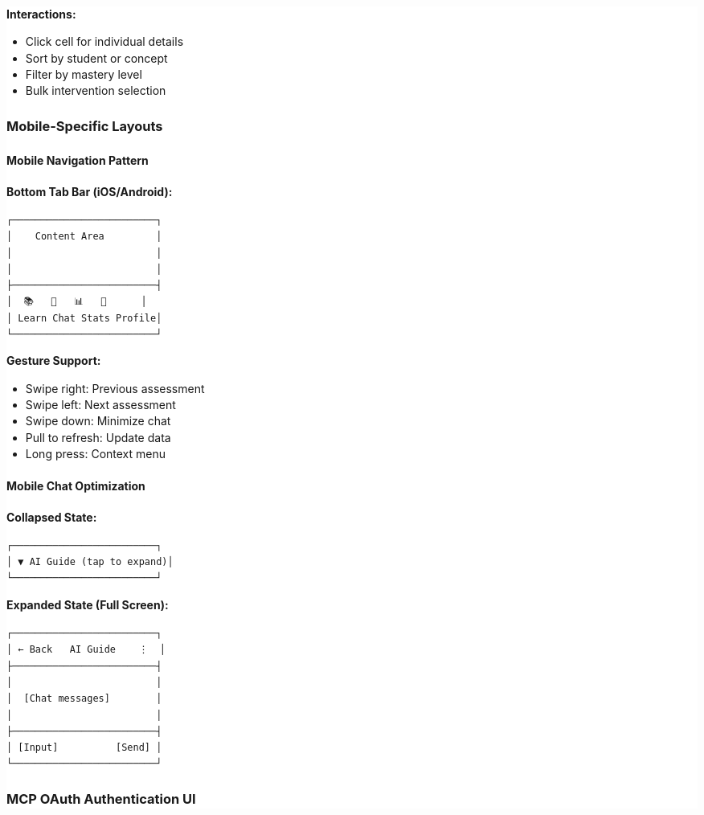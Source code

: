 **Interactions:**

- Click cell for individual details
- Sort by student or concept
- Filter by mastery level
- Bulk intervention selection

### Mobile-Specific Layouts

#### Mobile Navigation Pattern

**Bottom Tab Bar (iOS/Android):**

```
┌─────────────────────────┐
│    Content Area         │
│                         │
│                         │
├─────────────────────────┤
│  📚   💬   📊   👤      │
│ Learn Chat Stats Profile│
└─────────────────────────┘
```

**Gesture Support:**

- Swipe right: Previous assessment
- Swipe left: Next assessment
- Swipe down: Minimize chat
- Pull to refresh: Update data
- Long press: Context menu

#### Mobile Chat Optimization

**Collapsed State:**

```
┌─────────────────────────┐
│ ▼ AI Guide (tap to expand)│
└─────────────────────────┘
```

**Expanded State (Full Screen):**

```
┌─────────────────────────┐
│ ← Back   AI Guide    ⋮  │
├─────────────────────────┤
│                         │
│  [Chat messages]        │
│                         │
├─────────────────────────┤
│ [Input]          [Send] │
└─────────────────────────┘
```

### MCP OAuth Authentication UI
